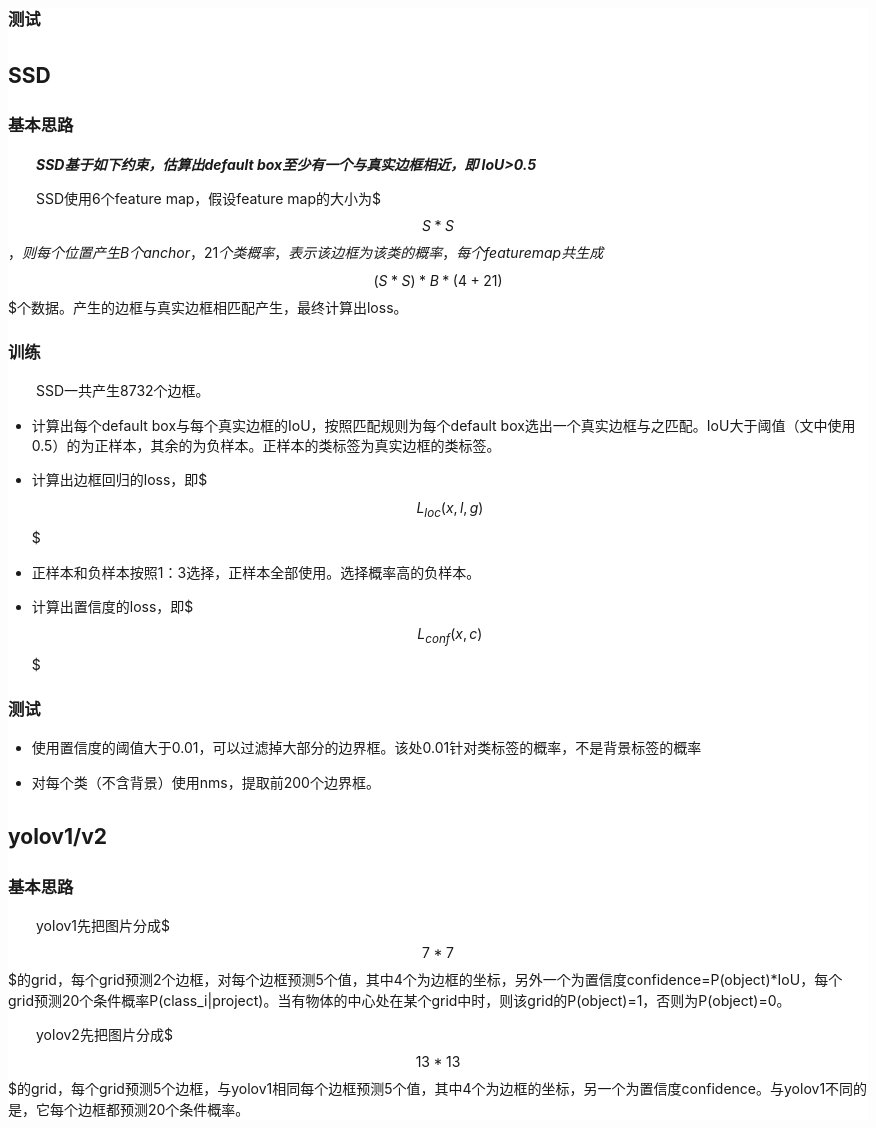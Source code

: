 



### 测试





## SSD



### 基本思路



&emsp;&emsp;***SSD基于如下约束，估算出default box至少有一个与真实边框相近，即 IoU>0.5***



&emsp;&emsp;SSD使用6个feature map，假设feature map的大小为$$$S*S$$$，则每个位置产生B个anchor，21个类概率，表示该边框为该类的概率，每个feature map共生成$$$(S*S)*B*(4+21)$$$个数据。产生的边框与真实边框相匹配产生，最终计算出loss。



### 训练



&emsp;&emsp;SSD一共产生8732个边框。

* 计算出每个default box与每个真实边框的IoU，按照匹配规则为每个default box选出一个真实边框与之匹配。IoU大于阈值（文中使用0.5）的为正样本，其余的为负样本。正样本的类标签为真实边框的类标签。

* 计算出边框回归的loss，即$$$L_{loc}(x,l,g)$$$

* 正样本和负样本按照1：3选择，正样本全部使用。选择概率高的负样本。

* 计算出置信度的loss，即$$$L_{conf}(x,c)$$$



### 测试

* 使用置信度的阈值大于0.01，可以过滤掉大部分的边界框。该处0.01针对类标签的概率，不是背景标签的概率

* 对每个类（不含背景）使用nms，提取前200个边界框。



## yolov1/v2

### 基本思路



&emsp;&emsp;yolov1先把图片分成$$$7*7$$$的grid，每个grid预测2个边框，对每个边框预测5个值，其中4个为边框的坐标，另外一个为置信度confidence=P(object)*IoU，每个grid预测20个条件概率P(class_i|project)。当有物体的中心处在某个grid中时，则该grid的P(object)=1，否则为P(object)=0。



&emsp;&emsp;yolov2先把图片分成$$$13*13$$$的grid，每个grid预测5个边框，与yolov1相同每个边框预测5个值，其中4个为边框的坐标，另一个为置信度confidence。与yolov1不同的是，它每个边框都预测20个条件概率。
